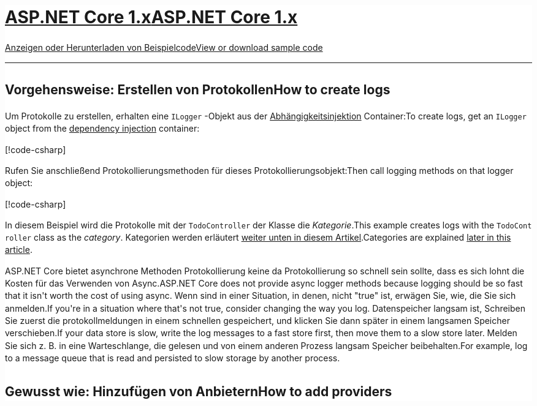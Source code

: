 # <a name="aspnet-core-1xtabaspnetcore1x"></a>[<span data-ttu-id="b2a77-112">ASP.NET Core 1.x</span><span class="sxs-lookup"><span data-stu-id="b2a77-112">ASP.NET Core 1.x</span></span>](#tab/aspnetcore1x)

[<span data-ttu-id="b2a77-113">Anzeigen oder Herunterladen von Beispielcode</span><span class="sxs-lookup"><span data-stu-id="b2a77-113">View or download sample code</span></span>](https://github.com/aspnet/Docs/tree/master/aspnetcore/fundamentals/logging/sample)

---

## <a name="how-to-create-logs"></a><span data-ttu-id="b2a77-114">Vorgehensweise: Erstellen von Protokollen</span><span class="sxs-lookup"><span data-stu-id="b2a77-114">How to create logs</span></span>

<span data-ttu-id="b2a77-115">Um Protokolle zu erstellen, erhalten eine `ILogger` -Objekt aus der [Abhängigkeitsinjektion](dependency-injection.md) Container:</span><span class="sxs-lookup"><span data-stu-id="b2a77-115">To create logs, get an `ILogger` object from the [dependency injection](dependency-injection.md) container:</span></span>

[!code-csharp[](logging/sample/Controllers/TodoController.cs?name=snippet_LoggerDI&highlight=7)]

<span data-ttu-id="b2a77-116">Rufen Sie anschließend Protokollierungsmethoden für dieses Protokollierungsobjekt:</span><span class="sxs-lookup"><span data-stu-id="b2a77-116">Then call logging methods on that logger object:</span></span>

[!code-csharp[](logging/sample/Controllers/TodoController.cs?name=snippet_CallLogMethods&highlight=3,7)]

<span data-ttu-id="b2a77-117">In diesem Beispiel wird die Protokolle mit der `TodoController` der Klasse die *Kategorie*.</span><span class="sxs-lookup"><span data-stu-id="b2a77-117">This example creates logs with the `TodoController` class as the *category*.</span></span>  <span data-ttu-id="b2a77-118">Kategorien werden erläutert [weiter unten in diesem Artikel](#log-category).</span><span class="sxs-lookup"><span data-stu-id="b2a77-118">Categories are explained [later in this article](#log-category).</span></span>

<span data-ttu-id="b2a77-119">ASP.NET Core bietet asynchrone Methoden Protokollierung keine da Protokollierung so schnell sein sollte, dass es sich lohnt die Kosten für das Verwenden von Async.</span><span class="sxs-lookup"><span data-stu-id="b2a77-119">ASP.NET Core does not provide async logger methods because logging should be so fast that it isn't worth the cost of using async.</span></span> <span data-ttu-id="b2a77-120">Wenn sind in einer Situation, in denen, nicht "true" ist, erwägen Sie, wie, die Sie sich anmelden.</span><span class="sxs-lookup"><span data-stu-id="b2a77-120">If you're in a situation where that's not true, consider changing the way you log.</span></span>  <span data-ttu-id="b2a77-121">Datenspeicher langsam ist, Schreiben Sie zuerst die protokollmeldungen in einem schnellen gespeichert, und klicken Sie dann später in einem langsamen Speicher verschieben.</span><span class="sxs-lookup"><span data-stu-id="b2a77-121">If your data store is slow, write the log messages to a fast store first, then move them to a slow store later.</span></span> <span data-ttu-id="b2a77-122">Melden Sie sich z. B. in eine Warteschlange, die gelesen und von einem anderen Prozess langsam Speicher beibehalten.</span><span class="sxs-lookup"><span data-stu-id="b2a77-122">For example, log to a message queue that is read and persisted to slow storage by another process.</span></span>

## <a name="how-to-add-providers"></a><span data-ttu-id="b2a77-123">Gewusst wie: Hinzufügen von Anbietern</span><span class="sxs-lookup"><span data-stu-id="b2a77-123">How to add providers</span></span>
